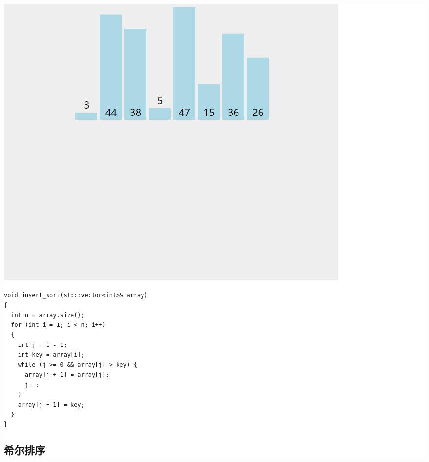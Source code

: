 ![](./img/insert_sort.gif)

```
void insert_sort(std::vector<int>& array)
{
  int n = array.size();
  for (int i = 1; i < n; i++)
  {
    int j = i - 1;
    int key = array[i];
    while (j >= 0 && array[j] > key) {
      array[j + 1] = array[j];
      j--;
    }
    array[j + 1] = key;
  }
}

```

## 希尔排序
